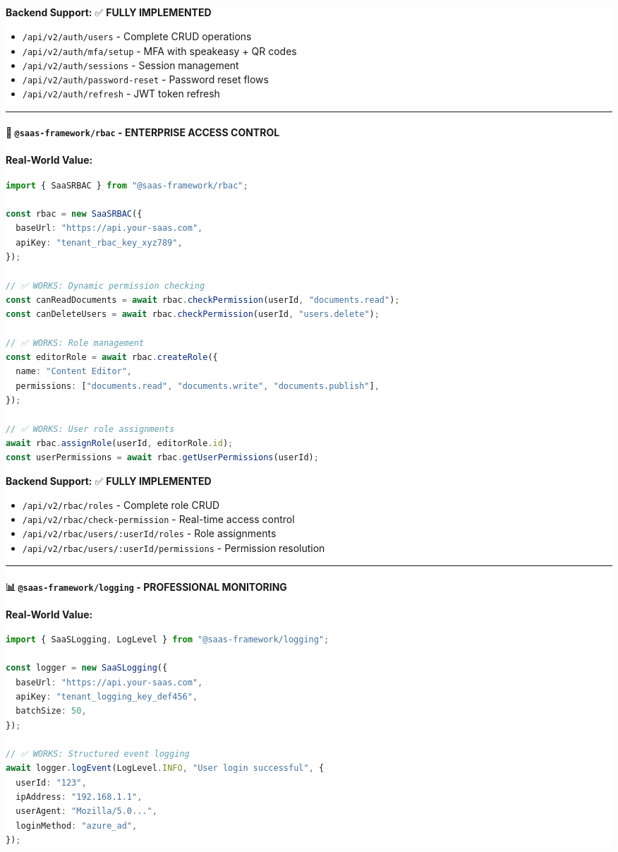 **Backend Support:** ✅ **FULLY IMPLEMENTED**

- `/api/v2/auth/users` - Complete CRUD operations
- `/api/v2/auth/mfa/setup` - MFA with speakeasy + QR codes
- `/api/v2/auth/sessions` - Session management
- `/api/v2/auth/password-reset` - Password reset flows
- `/api/v2/auth/refresh` - JWT token refresh

---

#### 👥 `@saas-framework/rbac` - **ENTERPRISE ACCESS CONTROL**

**Real-World Value:**

```typescript
import { SaaSRBAC } from "@saas-framework/rbac";

const rbac = new SaaSRBAC({
  baseUrl: "https://api.your-saas.com",
  apiKey: "tenant_rbac_key_xyz789",
});

// ✅ WORKS: Dynamic permission checking
const canReadDocuments = await rbac.checkPermission(userId, "documents.read");
const canDeleteUsers = await rbac.checkPermission(userId, "users.delete");

// ✅ WORKS: Role management
const editorRole = await rbac.createRole({
  name: "Content Editor",
  permissions: ["documents.read", "documents.write", "documents.publish"],
});

// ✅ WORKS: User role assignments
await rbac.assignRole(userId, editorRole.id);
const userPermissions = await rbac.getUserPermissions(userId);
```

**Backend Support:** ✅ **FULLY IMPLEMENTED**

- `/api/v2/rbac/roles` - Complete role CRUD
- `/api/v2/rbac/check-permission` - Real-time access control
- `/api/v2/rbac/users/:userId/roles` - Role assignments
- `/api/v2/rbac/users/:userId/permissions` - Permission resolution

---

#### 📊 `@saas-framework/logging` - **PROFESSIONAL MONITORING**

**Real-World Value:**

```typescript
import { SaaSLogging, LogLevel } from "@saas-framework/logging";

const logger = new SaaSLogging({
  baseUrl: "https://api.your-saas.com",
  apiKey: "tenant_logging_key_def456",
  batchSize: 50,
});

// ✅ WORKS: Structured event logging
await logger.logEvent(LogLevel.INFO, "User login successful", {
  userId: "123",
  ipAddress: "192.168.1.1",
  userAgent: "Mozilla/5.0...",
  loginMethod: "azure_ad",
});
```